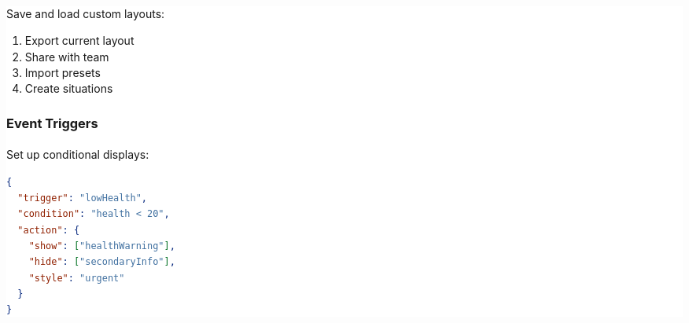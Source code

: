 Save and load custom layouts:

1. Export current layout
2. Share with team
3. Import presets
4. Create situations

### Event Triggers

Set up conditional displays:

```json
{
  "trigger": "lowHealth",
  "condition": "health < 20",
  "action": {
    "show": ["healthWarning"],
    "hide": ["secondaryInfo"],
    "style": "urgent"
  }
}
``` 